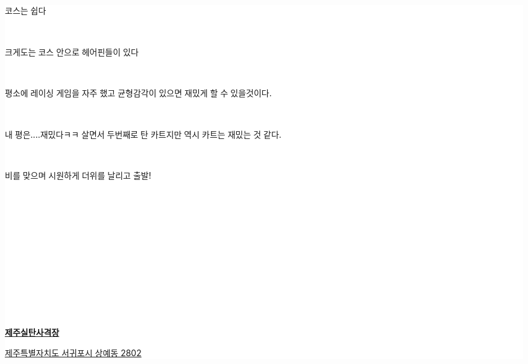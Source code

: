 <div class="se-module se-module-text"><p class="se-text-paragraph se-text-paragraph-align-" id="SE-1c02635f-9a6a-11e9-a1c6-2fee50f1d1c8" style=""><span class="se-fs- se-ff-" id="SE-c4eb5a33-9a6a-11e9-a1c6-29a76ebf895f" style="">코스는 쉽다</span></p><p class="se-text-paragraph se-text-paragraph-align-" id="SE-1c026360-9a6a-11e9-a1c6-75fd17cfcccb" style=""><span class="se-fs- se-ff-" id="SE-c4eb5a34-9a6a-11e9-a1c6-19875fbed8c0" style="">​</span></p><p class="se-text-paragraph se-text-paragraph-align-" id="SE-1c026361-9a6a-11e9-a1c6-af0441c89e6a" style=""><span class="se-fs- se-ff-" id="SE-c4eb5a35-9a6a-11e9-a1c6-696c907cc9e1" style="">크게도는 코스 안으로 헤어핀들이 있다</span></p><p class="se-text-paragraph se-text-paragraph-align-" id="SE-1c026362-9a6a-11e9-a1c6-9b7e0455dad7" style=""><span class="se-fs- se-ff-" id="SE-c4eb5a36-9a6a-11e9-a1c6-391c31d96b45" style="">​</span></p><p class="se-text-paragraph se-text-paragraph-align-" id="SE-1c026363-9a6a-11e9-a1c6-fd78f721a658" style=""><span class="se-fs- se-ff-" id="SE-c4eb5a37-9a6a-11e9-a1c6-57ea4905167d" style="">평소에 레이싱 게임을 자주 했고 균형감각이 있으면 재밌게 할 수 있을것이다.</span></p><p class="se-text-paragraph se-text-paragraph-align-" id="SE-1c026364-9a6a-11e9-a1c6-c37ee0016501" style=""><span class="se-fs- se-ff-" id="SE-c4eb5a38-9a6a-11e9-a1c6-85a36bee42d3" style="">​</span></p><p class="se-text-paragraph se-text-paragraph-align-" id="SE-1c026365-9a6a-11e9-a1c6-d93e50f6940b" style=""><span class="se-fs- se-ff-" id="SE-c4eb5a39-9a6a-11e9-a1c6-1980644906cd" style="">내 평은....재밌다ㅋㅋ 살면서 두번째로 탄 카트지만 역시 카트는 재밌는 것 같다.</span></p><p class="se-text-paragraph se-text-paragraph-align-" id="SE-1c026366-9a6a-11e9-a1c6-595630a87d93" style=""><span class="se-fs- se-ff-" id="SE-c4eb5a3a-9a6a-11e9-a1c6-b78da00e0b96" style="">​</span></p><p class="se-text-paragraph se-text-paragraph-align-" id="SE-1c026367-9a6a-11e9-a1c6-adf4f25c40ac" style=""><span class="se-fs- se-ff-" id="SE-c4eb814b-9a6a-11e9-a1c6-8d9d19f556ff" style="">비를 맞으며 시원하게 더위를 날리고 출발!</span></p><p class="se-text-paragraph se-text-paragraph-align-" id="SE-1c026368-9a6a-11e9-a1c6-1577fa1b93de" style=""><span class="se-fs- se-ff-" id="SE-c4eb814c-9a6a-11e9-a1c6-43e642aa718f" style="">​</span></p><p class="se-text-paragraph se-text-paragraph-align-" id="SE-1c026369-9a6a-11e9-a1c6-cf262fa44829" style=""><span class="se-fs- se-ff-" id="SE-c4eb814d-9a6a-11e9-a1c6-1ba0869c14e4" style="">​</span></p><p class="se-text-paragraph se-text-paragraph-align-" id="SE-1c02636a-9a6a-11e9-a1c6-abaca86f8e6b" style=""><span class="se-fs- se-ff-" id="SE-c4eb814e-9a6a-11e9-a1c6-0d34217e9f3d" style="">​</span></p><p class="se-text-paragraph se-text-paragraph-align-" id="SE-0c327122-9a64-11e9-a1c6-5bbc8f192074" style=""><span class="se-fs- se-ff-" id="SE-c4eb814f-9a6a-11e9-a1c6-f91b08239045" style="">​</span></p><p class="se-text-paragraph se-text-paragraph-align-" id="SE-c4eb8151-9a6a-11e9-a1c6-173433b765dd" style=""><span class="se-fs- se-ff-" id="SE-c4eb8150-9a6a-11e9-a1c6-69a3abddbb64" style="">​</span></p><p class="se-text-paragraph se-text-paragraph-align-" id="SE-c4eb8153-9a6a-11e9-a1c6-016f01fd4cb2" style=""><span class="se-fs- se-ff-" id="SE-c4eb8152-9a6a-11e9-a1c6-13874d38bc92" style="">​</span></p></div>
</div>
</div>
</div> <div class="se-component se-placesMap se-l-default" id="SE-8634c0e9-9a61-11e9-a1c6-914071c41d60">
<div class="se-component-content">
<div class="se-section se-section-placesMap se-section-align- se-l-default">
<div class="se-module se-module-map-image">
<img alt="" class="se-map-image" src="https://simg.pstatic.net/static.map/image?caller=smarteditor&amp;markers=color%3A0x11cc73%7Csize%3Amid%7Cpos%3A126.385483%2033.263652%7CviewSizeRatio%3A0.6%7Ctype%3Ad&amp;w=848&amp;h=425&amp;center=126.385483%2C33.263652&amp;level=12&amp;scale=1&amp;version=1.2"/>
</div>
<div class="se-module se-module-map-text">
<a class="se-map-info __se_link" data-linkdata='{"eventTarget" : "placeDesc", "placeId" : "34359573", "searchEngine" : "naver", "searchType" : "s", "name" : "제주실탄사격장", "address" : "제주특별자치도 서귀포시 상예동 2802", "latitude" : "33.2636523", "longitude" : "126.3854834", "tel" : "064-739-7007", "bookingUrl" : "http://booking.naver.com/booking/5/bizes/30273" }' data-linktype="map" href="#" onclick="return false;" target="_blank">
<strong class="se-map-title">제주실탄사격장</strong>
<p class="se-map-address">제주특별자치도 서귀포시 상예동 2802</p>
</a>
</div> </div>
</div>
<script class="__se_module_data" data-module='{"type":"v2_map", "id" :"SE-8634c0e9-9a61-11e9-a1c6-914071c41d60", "data" : { "layout": "default", "searchEngine" : "naver", "places" : [{"placeId":"34359573","name":"제주실탄사격장","address":"제주특별자치도 서귀포시 상예동 2802","latlng":{"@ctype":"position","latitude":33.2636523,"longitude":126.3854834},"searchType":"s","tel":"064-739-7007","bookingUrl":"http://booking.naver.com/booking/5/bizes/30273"}] }}' type="text/data"></script>
</div> <div class="se-component se-text se-l-default" id="SE-86392dbb-9a61-11e9-a1c6-0b9c6016ef5d">
<div class="se-component-content">
<div class="se-section se-section-text se-l-default">